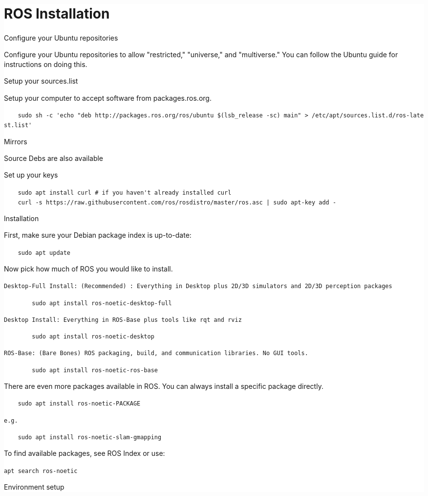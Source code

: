 # ROS Installation

Configure your Ubuntu repositories

Configure your Ubuntu repositories to allow "restricted," "universe," and "multiverse." You can follow the Ubuntu guide for instructions on doing this.

Setup your sources.list

Setup your computer to accept software from packages.ros.org.
```
    sudo sh -c 'echo "deb http://packages.ros.org/ros/ubuntu $(lsb_release -sc) main" > /etc/apt/sources.list.d/ros-latest.list'
```
Mirrors
	

Source Debs are also available

Set up your keys
```
    sudo apt install curl # if you haven't already installed curl
    curl -s https://raw.githubusercontent.com/ros/rosdistro/master/ros.asc | sudo apt-key add -
````
Installation

First, make sure your Debian package index is up-to-date:
```
    sudo apt update
```
Now pick how much of ROS you would like to install.

    Desktop-Full Install: (Recommended) : Everything in Desktop plus 2D/3D simulators and 2D/3D perception packages
```
        sudo apt install ros-noetic-desktop-full
```

    Desktop Install: Everything in ROS-Base plus tools like rqt and rviz
```
        sudo apt install ros-noetic-desktop
```

    ROS-Base: (Bare Bones) ROS packaging, build, and communication libraries. No GUI tools.
```
        sudo apt install ros-noetic-ros-base
```

There are even more packages available in ROS. You can always install a specific package directly.
```
    sudo apt install ros-noetic-PACKAGE
```
    e.g.
```
    sudo apt install ros-noetic-slam-gmapping
```
To find available packages, see ROS Index or use:
```
apt search ros-noetic
```
Environment setup
